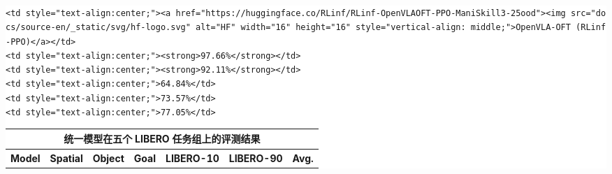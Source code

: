     <td style="text-align:center;"><a href="https://huggingface.co/RLinf/RLinf-OpenVLAOFT-PPO-ManiSkill3-25ood"><img src="docs/source-en/_static/svg/hf-logo.svg" alt="HF" width="16" height="16" style="vertical-align: middle;">OpenVLA-OFT (RLinf-PPO)</a></td>
    <td style="text-align:center;"><strong>97.66%</strong></td>
    <td style="text-align:center;"><strong>92.11%</strong></td>
    <td style="text-align:center;">64.84%</td>
    <td style="text-align:center;">73.57%</td>
    <td style="text-align:center;">77.05%</td>
  </tr>
</table>
</div>


<div align="center">
<table style="text-align:center;">
  <tr>
    <th colspan="7" style="text-align:center;"><strong>统一模型在五个 LIBERO 任务组上的评测结果</strong></th>
  </tr>
  <tr>
    <th style="text-align:center;">Model</th>
    <th style="text-align:center;">Spatial</th>
    <th style="text-align:center;">Object</th>
    <th style="text-align:center;">Goal</th>
    <th style="text-align:center;">LIBERO-10</th>
    <th style="text-align:center;">LIBERO-90</th>
    <th style="text-align:center;">Avg.</th>
  </tr>
  <tr>